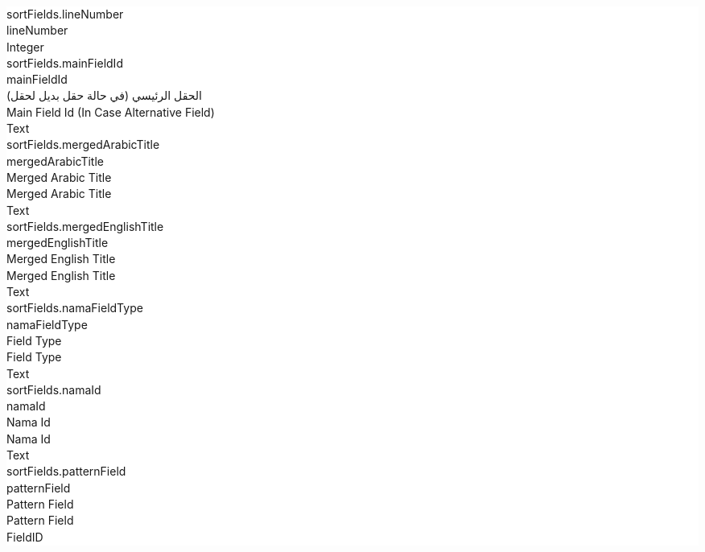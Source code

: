 </div>

<div class="row searchable" id="sortFields.lineNumber">
<div class="cell" data-label="Property">sortFields.lineNumber</div>
<div class="cell" data-label="Column">lineNumber</div>
<div class="cell" data-label="Arabic"></div>
<div class="cell" data-label="English"></div>
<div class="cell" data-label="Type">Integer</div>

</div>

<div class="row searchable" id="sortFields.mainFieldId">
<div class="cell" data-label="Property">sortFields.mainFieldId</div>
<div class="cell" data-label="Column">mainFieldId</div>
<div class="cell" data-label="Arabic">الحقل الرئيسي (في حالة حقل بديل لحقل)</div>
<div class="cell" data-label="English">Main Field Id (In Case Alternative Field)</div>
<div class="cell" data-label="Type">Text</div>

</div>

<div class="row searchable" id="sortFields.mergedArabicTitle">
<div class="cell" data-label="Property">sortFields.mergedArabicTitle</div>
<div class="cell" data-label="Column">mergedArabicTitle</div>
<div class="cell" data-label="Arabic">Merged Arabic Title</div>
<div class="cell" data-label="English">Merged Arabic Title</div>
<div class="cell" data-label="Type">Text</div>

</div>

<div class="row searchable" id="sortFields.mergedEnglishTitle">
<div class="cell" data-label="Property">sortFields.mergedEnglishTitle</div>
<div class="cell" data-label="Column">mergedEnglishTitle</div>
<div class="cell" data-label="Arabic">Merged English Title</div>
<div class="cell" data-label="English">Merged English Title</div>
<div class="cell" data-label="Type">Text</div>

</div>

<div class="row searchable" id="sortFields.namaFieldType">
<div class="cell" data-label="Property">sortFields.namaFieldType</div>
<div class="cell" data-label="Column">namaFieldType</div>
<div class="cell" data-label="Arabic">Field Type</div>
<div class="cell" data-label="English">Field Type</div>
<div class="cell" data-label="Type">Text</div>

</div>

<div class="row searchable" id="sortFields.namaId">
<div class="cell" data-label="Property">sortFields.namaId</div>
<div class="cell" data-label="Column">namaId</div>
<div class="cell" data-label="Arabic">Nama Id</div>
<div class="cell" data-label="English">Nama Id</div>
<div class="cell" data-label="Type">Text</div>

</div>

<div class="row searchable" id="sortFields.patternField">
<div class="cell" data-label="Property">sortFields.patternField</div>
<div class="cell" data-label="Column">patternField</div>
<div class="cell" data-label="Arabic">Pattern Field</div>
<div class="cell" data-label="English">Pattern Field</div>
<div class="cell" data-label="Type">FieldID</div>
